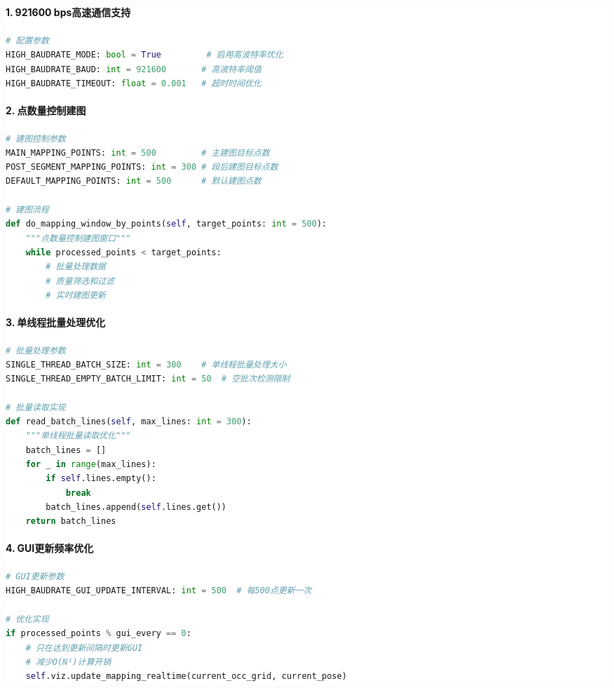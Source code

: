 #### 1. **921600 bps高速通信支持**
```python
# 配置参数
HIGH_BAUDRATE_MODE: bool = True         # 启用高波特率优化
HIGH_BAUDRATE_BAUD: int = 921600       # 高波特率阈值
HIGH_BAUDRATE_TIMEOUT: float = 0.001   # 超时时间优化
```

#### 2. **点数量控制建图**
```python
# 建图控制参数
MAIN_MAPPING_POINTS: int = 500         # 主建图目标点数
POST_SEGMENT_MAPPING_POINTS: int = 300 # 段后建图目标点数
DEFAULT_MAPPING_POINTS: int = 500      # 默认建图点数

# 建图流程
def do_mapping_window_by_points(self, target_points: int = 500):
    """点数量控制建图窗口"""
    while processed_points < target_points:
        # 批量处理数据
        # 质量筛选和过滤
        # 实时建图更新
```

#### 3. **单线程批量处理优化**
```python
# 批量处理参数
SINGLE_THREAD_BATCH_SIZE: int = 300    # 单线程批量处理大小
SINGLE_THREAD_EMPTY_BATCH_LIMIT: int = 50  # 空批次检测限制

# 批量读取实现
def read_batch_lines(self, max_lines: int = 300):
    """单线程批量读取优化"""
    batch_lines = []
    for _ in range(max_lines):
        if self.lines.empty():
            break
        batch_lines.append(self.lines.get())
    return batch_lines
```

#### 4. **GUI更新频率优化**
```python
# GUI更新参数
HIGH_BAUDRATE_GUI_UPDATE_INTERVAL: int = 500  # 每500点更新一次

# 优化实现
if processed_points % gui_every == 0:
    # 只在达到更新间隔时更新GUI
    # 减少O(N²)计算开销
    self.viz.update_mapping_realtime(current_occ_grid, current_pose)
```
